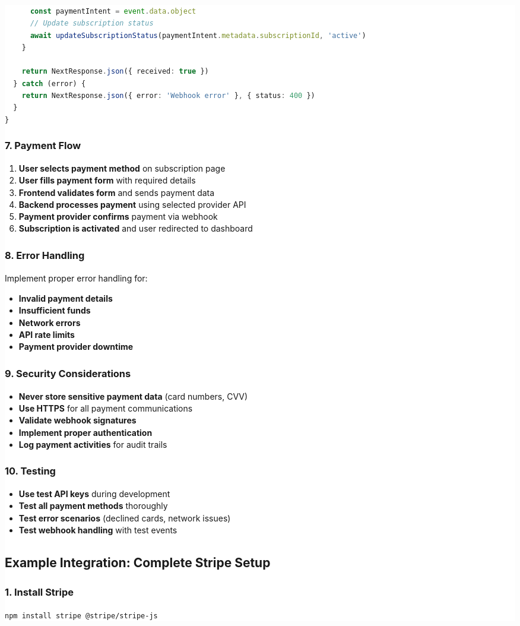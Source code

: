 ```typescript
      const paymentIntent = event.data.object
      // Update subscription status
      await updateSubscriptionStatus(paymentIntent.metadata.subscriptionId, 'active')
    }

    return NextResponse.json({ received: true })
  } catch (error) {
    return NextResponse.json({ error: 'Webhook error' }, { status: 400 })
  }
}
```

### 7. Payment Flow

1. **User selects payment method** on subscription page
2. **User fills payment form** with required details
3. **Frontend validates form** and sends payment data
4. **Backend processes payment** using selected provider API
5. **Payment provider confirms** payment via webhook
6. **Subscription is activated** and user redirected to dashboard

### 8. Error Handling

Implement proper error handling for:
- **Invalid payment details**
- **Insufficient funds**
- **Network errors**
- **API rate limits**
- **Payment provider downtime**

### 9. Security Considerations

- **Never store sensitive payment data** (card numbers, CVV)
- **Use HTTPS** for all payment communications
- **Validate webhook signatures**
- **Implement proper authentication**
- **Log payment activities** for audit trails

### 10. Testing

- **Use test API keys** during development
- **Test all payment methods** thoroughly
- **Test error scenarios** (declined cards, network issues)
- **Test webhook handling** with test events

## Example Integration: Complete Stripe Setup

### 1. Install Stripe
```bash
npm install stripe @stripe/stripe-js
```
